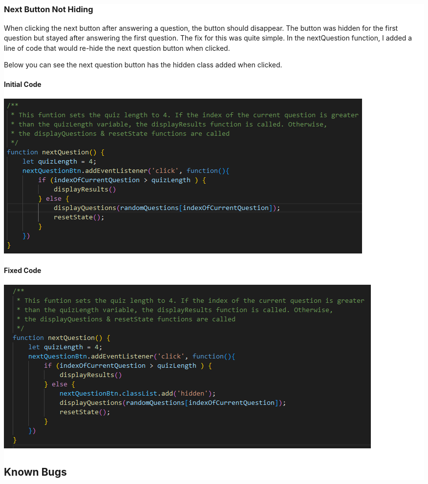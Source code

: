 ### Next Button Not Hiding

When clicking the next button after answering a question, the button should disappear. The button was hidden for the first question but stayed after answering the first question. The fix for this was quite simple. In the nextQuestion function, I added a line of code that would re-hide the next question button when clicked.

Below you can see the next question button has the hidden class added when clicked.

#### Initial Code

![Screenshot](documentation/next-button-bug.png)

#### Fixed Code

![Screenshot](documentation/next-button-bug-fix.png)

## Known Bugs
